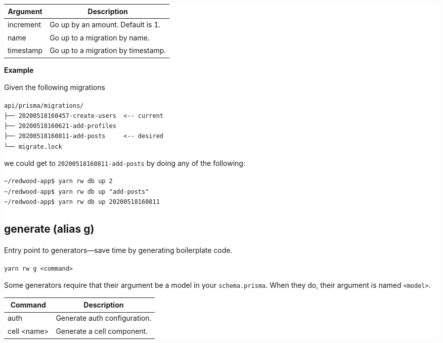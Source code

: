 
<table class="table-fixed w-full">
  <thead class="text-left">
    <tr>
      <th class="w-1/5">Argument</th>
      <th class="w-auto">Description</th>
    </tr>
  </thead>
  <tbody>
    <tr>
      <td><span id="code">increment</span></td>
      <td>Go up by an amount. Default is <span id="code">1</span>.</td>
    </tr>
    <tr>
      <td><span id="code">name</span></td>
      <td>Go up to a migration by name.</td>
    </tr>
      <td><span id="code">timestamp</span></td>
      <td>Go up to a migration by timestamp.</td>
    </tr>
  </tbody>
</table>

**Example**

Given the following migrations

```plaintext{2,4}
api/prisma/migrations/
├── 20200518160457-create-users  <-- current
├── 20200518160621-add-profiles
├── 20200518160811-add-posts     <-- desired
└── migrate.lock
```

we could get to `20200518160811-add-posts` by doing any of the following:

```terminal
~/redwood-app$ yarn rw db up 2
~/redwood-app$ yarn rw db up "add-posts"
~/redwood-app$ yarn rw db up 20200518160811
```

## generate (alias g)

Entry point to generators&mdash;save time by generating boilerplate code.

```
yarn rw g <command>
```

Some generators require that their argument be a model in your `schema.prisma`. When they do, their argument is named `<model>`.

<table class="table-fixed w-full">
  <thead class="text-left">
    <tr>
      <th class="w-1/4">Command</th>
      <th class="w-auto">Description</th>
    </tr>
  </thead>
  <tbody>
    <tr>
      <td><span id="code">auth</span></td>
      <td>Generate auth configuration.</td>
    </tr>
    <tr>
      <td><span id="code">cell &lt;name></span></td>
      <td>Generate a cell component.</td>